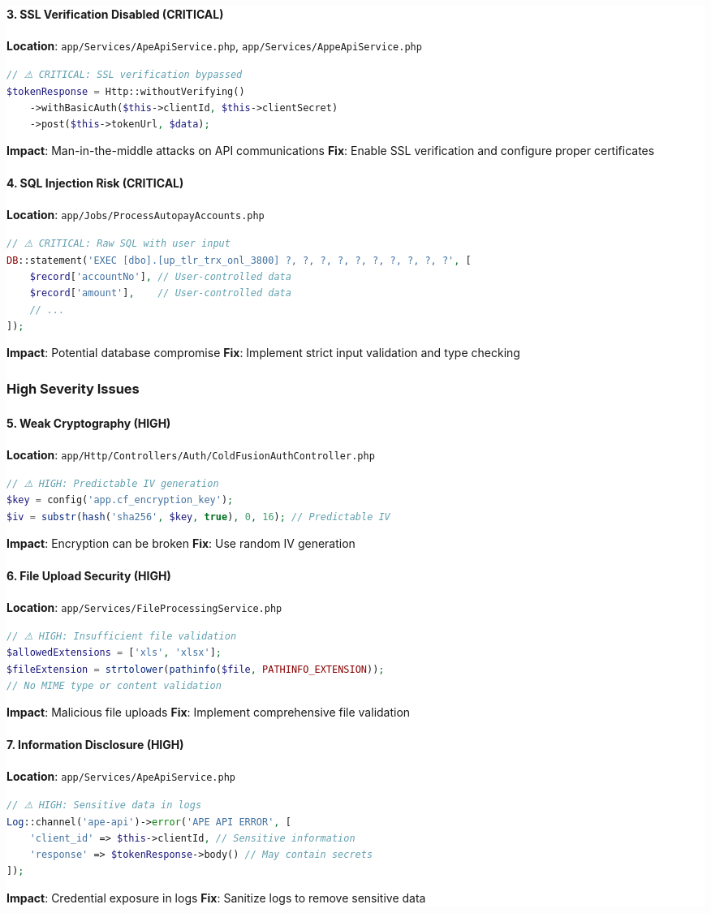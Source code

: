 #### 3. SSL Verification Disabled (CRITICAL)
**Location**: `app/Services/ApeApiService.php`, `app/Services/AppeApiService.php`
```php
// ⚠️ CRITICAL: SSL verification bypassed
$tokenResponse = Http::withoutVerifying()
    ->withBasicAuth($this->clientId, $this->clientSecret)
    ->post($this->tokenUrl, $data);
```
**Impact**: Man-in-the-middle attacks on API communications
**Fix**: Enable SSL verification and configure proper certificates

#### 4. SQL Injection Risk (CRITICAL)
**Location**: `app/Jobs/ProcessAutopayAccounts.php`
```php
// ⚠️ CRITICAL: Raw SQL with user input
DB::statement('EXEC [dbo].[up_tlr_trx_onl_3800] ?, ?, ?, ?, ?, ?, ?, ?, ?, ?', [
    $record['accountNo'], // User-controlled data
    $record['amount'],    // User-controlled data
    // ...
]);
```
**Impact**: Potential database compromise
**Fix**: Implement strict input validation and type checking

### High Severity Issues

#### 5. Weak Cryptography (HIGH)
**Location**: `app/Http/Controllers/Auth/ColdFusionAuthController.php`
```php
// ⚠️ HIGH: Predictable IV generation
$key = config('app.cf_encryption_key');
$iv = substr(hash('sha256', $key, true), 0, 16); // Predictable IV
```
**Impact**: Encryption can be broken
**Fix**: Use random IV generation

#### 6. File Upload Security (HIGH)
**Location**: `app/Services/FileProcessingService.php`
```php
// ⚠️ HIGH: Insufficient file validation
$allowedExtensions = ['xls', 'xlsx'];
$fileExtension = strtolower(pathinfo($file, PATHINFO_EXTENSION));
// No MIME type or content validation
```
**Impact**: Malicious file uploads
**Fix**: Implement comprehensive file validation

#### 7. Information Disclosure (HIGH)
**Location**: `app/Services/ApeApiService.php`
```php
// ⚠️ HIGH: Sensitive data in logs
Log::channel('ape-api')->error('APE API ERROR', [
    'client_id' => $this->clientId, // Sensitive information
    'response' => $tokenResponse->body() // May contain secrets
]);
```
**Impact**: Credential exposure in logs
**Fix**: Sanitize logs to remove sensitive data
